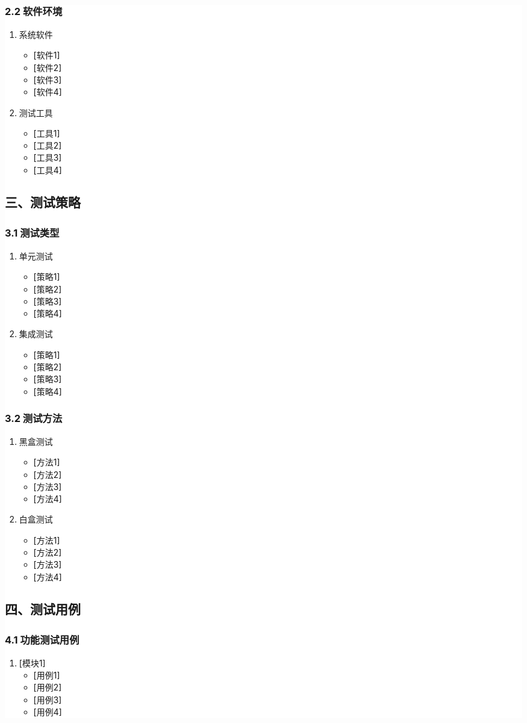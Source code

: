 ### 2.2 软件环境
1. 系统软件
   - [软件1]
   - [软件2]
   - [软件3]
   - [软件4]

2. 测试工具
   - [工具1]
   - [工具2]
   - [工具3]
   - [工具4]

## 三、测试策略

### 3.1 测试类型
1. 单元测试
   - [策略1]
   - [策略2]
   - [策略3]
   - [策略4]

2. 集成测试
   - [策略1]
   - [策略2]
   - [策略3]
   - [策略4]

### 3.2 测试方法
1. 黑盒测试
   - [方法1]
   - [方法2]
   - [方法3]
   - [方法4]

2. 白盒测试
   - [方法1]
   - [方法2]
   - [方法3]
   - [方法4]

## 四、测试用例

### 4.1 功能测试用例
1. [模块1]
   - [用例1]
   - [用例2]
   - [用例3]
   - [用例4]
